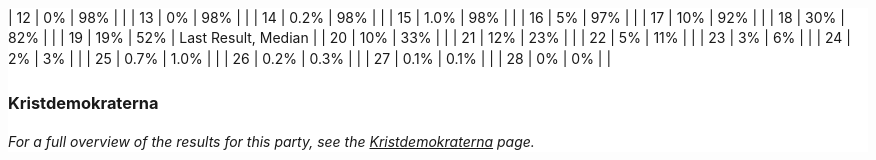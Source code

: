| 12 | 0% | 98% |  |
| 13 | 0% | 98% |  |
| 14 | 0.2% | 98% |  |
| 15 | 1.0% | 98% |  |
| 16 | 5% | 97% |  |
| 17 | 10% | 92% |  |
| 18 | 30% | 82% |  |
| 19 | 19% | 52% | Last Result, Median |
| 20 | 10% | 33% |  |
| 21 | 12% | 23% |  |
| 22 | 5% | 11% |  |
| 23 | 3% | 6% |  |
| 24 | 2% | 3% |  |
| 25 | 0.7% | 1.0% |  |
| 26 | 0.2% | 0.3% |  |
| 27 | 0.1% | 0.1% |  |
| 28 | 0% | 0% |  |

### Kristdemokraterna

*For a full overview of the results for this party, see the [Kristdemokraterna](party-kristdemokraterna.html) page.*
